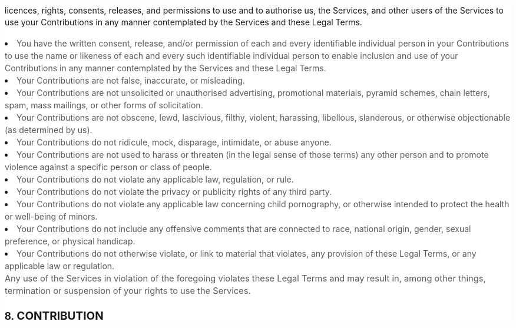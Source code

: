 <bdt class="block-component"></bdt>licences<bdt class="else-block"></bdt>, rights, consents, releases, and permissions to use and to <bdt class="block-component"></bdt>authorise<bdt class="else-block"></bdt> us, the Services, and other users of the Services to use your Contributions in any manner contemplated by the Services and these Legal Terms.</span></span></span></li><li class="MsoNormal" style="line-height: 1.5;"><span style="color: rgb(89, 89, 89);"><span style="font-size: 14px;"><span data-custom-class="body_text">You have the written consent, release, and/or permission of each and every identifiable individual person in your Contributions to use the name or likeness of each and every such identifiable individual person to enable inclusion and use of your Contributions in any manner contemplated by the Services and these Legal Terms.</span></span></span></li><li class="MsoNormal" style="line-height: 1.5;"><span style="color: rgb(89, 89, 89);"><span style="font-size: 14px;"><span data-custom-class="body_text">Your Contributions are not false, inaccurate, or misleading.</span></span></span></li><li class="MsoNormal" style="line-height: 1.5;"><span style="color: rgb(89, 89, 89);"><span style="font-size: 14px;"><span data-custom-class="body_text">Your Contributions are not unsolicited or <bdt class="block-component"></bdt>unauthorised<bdt class="else-block"></bdt> advertising, promotional materials, pyramid schemes, chain letters, spam, mass mailings, or other forms of solicitation.</span></span></span></li><li class="MsoNormal" style="line-height: 1.5;"><span style="color: rgb(89, 89, 89);"><span style="font-size: 14px;"><span data-custom-class="body_text">Your Contributions are not obscene, lewd, lascivious, filthy, violent, harassing, <bdt class="block-component"></bdt>libellous<bdt class="else-block"></bdt>, slanderous, or otherwise objectionable (as determined by us).</span></span></span></li><li class="MsoNormal" style="line-height: 1.5;"><span style="color: rgb(89, 89, 89);"><span style="font-size: 14px;"><span data-custom-class="body_text">Your Contributions do not ridicule, mock, disparage, intimidate, or abuse anyone.</span></span></span></li><li class="MsoNormal" style="line-height: 1.5;"><span style="color: rgb(89, 89, 89);"><span style="font-size: 14px;"><span data-custom-class="body_text">Your Contributions are not used to harass or threaten (in the legal sense of those terms) any other person and to promote violence against a specific person or class of people.</span></span></span></li><li class="MsoNormal" style="line-height: 1.5;"><span style="color: rgb(89, 89, 89);"><span style="font-size: 14px;"><span data-custom-class="body_text">Your Contributions do not violate any applicable law, regulation, or rule.</span></span></span></li><li class="MsoNormal" style="line-height: 1.5;"><span style="color: rgb(89, 89, 89);"><span style="font-size: 14px;"><span data-custom-class="body_text">Your Contributions do not violate the privacy or publicity rights of any third party.</span></span></span></li><li class="MsoNormal" style="line-height: 1.5;"><span style="color: rgb(89, 89, 89);"><span style="font-size: 14px;"><span data-custom-class="body_text">Your Contributions do not violate any applicable law concerning child pornography, or otherwise intended to protect the health or well-being of minors.</span></span></span></li><li class="MsoNormal" style="line-height: 1.5;"><span style="color: rgb(89, 89, 89);"><span style="font-size: 14px;"><span data-custom-class="body_text">Your Contributions do not include any offensive comments that are connected to race, national origin, gender, sexual preference, or physical handicap.</span></span></span></li><li class="MsoNormal" style="line-height: 1.5;"><span style="color: rgb(89, 89, 89);"><span style="font-size: 14px;"><span data-custom-class="body_text">Your Contributions do not otherwise violate, or link to material that violates, any provision of these Legal Terms, or any applicable law or regulation.</span></span></span></li></ul><div class="MsoNormal" style="text-align: justify; line-height: 1.5;"><bdt class="block-container if" data-type="if" style="text-align: left;"><bdt data-type="conditional-block"><bdt data-type="body"><div class="MsoNormal" data-custom-class="body_text" style="line-height: 1.5;"><span style="font-size: 11pt; line-height: 16.8667px; color: rgb(89, 89, 89);">Any use of the Services in violation of the foregoing violates these Legal Terms and may result in, among other things, termination or suspension of your rights to use the Services.</span></div></bdt></bdt></bdt></div><div class="MsoNormal" style="line-height: 1.5;"><br></div><div class="MsoNormal" style="text-align: justify; line-height: 1;"><bdt class="block-container if" data-type="if" style="text-align: left;"><bdt data-type="conditional-block"><bdt data-type="body"><div class="MsoNormal" data-custom-class="heading_1" id="license" style="line-height: 1.5;"><strong><span style="line-height: 24.5333px; font-size: 19px;"><strong><span style="line-height: 24.5333px; font-size: 19px;"><strong><span style="line-height: 115%; font-family: Arial; font-size: 19px;"><strong><span style="line-height: 115%; font-family: Arial; font-size: 19px;">8.</span></strong></span></strong></span> </strong>CONTRIBUTION